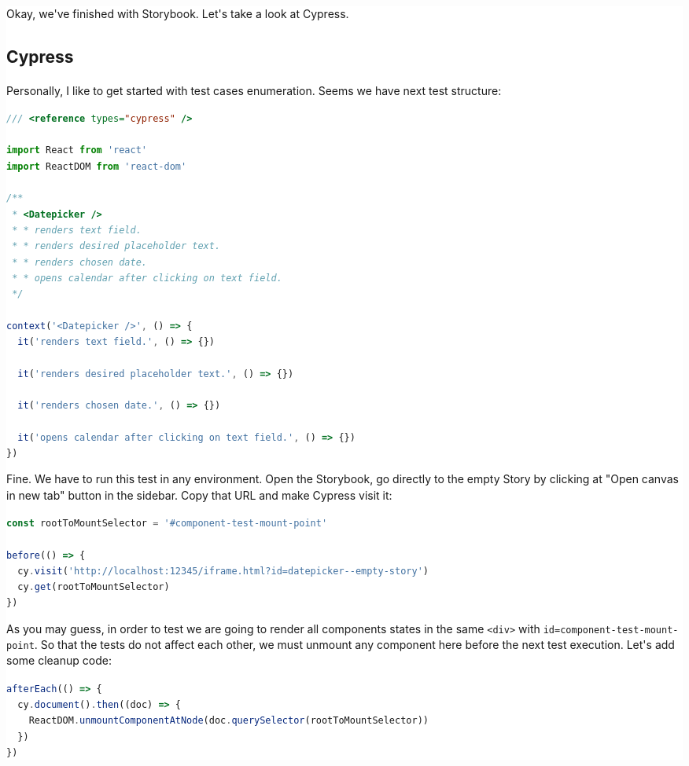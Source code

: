 Okay, we've finished with Storybook. Let's take a look at Cypress.

## Cypress

Personally, I like to get started with test cases enumeration. Seems we have next test structure:

```jsx
/// <reference types="cypress" />

import React from 'react'
import ReactDOM from 'react-dom'

/**
 * <Datepicker />
 * * renders text field.
 * * renders desired placeholder text.
 * * renders chosen date.
 * * opens calendar after clicking on text field.
 */

context('<Datepicker />', () => {
  it('renders text field.', () => {})

  it('renders desired placeholder text.', () => {})

  it('renders chosen date.', () => {})

  it('opens calendar after clicking on text field.', () => {})
})
```

Fine. We have to run this test in any environment. Open the Storybook, go directly to the empty Story by clicking at "Open canvas in new tab" button in the sidebar. Copy that URL and make Cypress visit it:

```jsx
const rootToMountSelector = '#component-test-mount-point'

before(() => {
  cy.visit('http://localhost:12345/iframe.html?id=datepicker--empty-story')
  cy.get(rootToMountSelector)
})
```

As you may guess, in order to test we are going to render all components states in the same `<div>` with `id=component-test-mount-point`. So that the tests do not affect each other, we must unmount any component here before the next test execution. Let's add some cleanup code:

```jsx
afterEach(() => {
  cy.document().then((doc) => {
    ReactDOM.unmountComponentAtNode(doc.querySelector(rootToMountSelector))
  })
})
```
